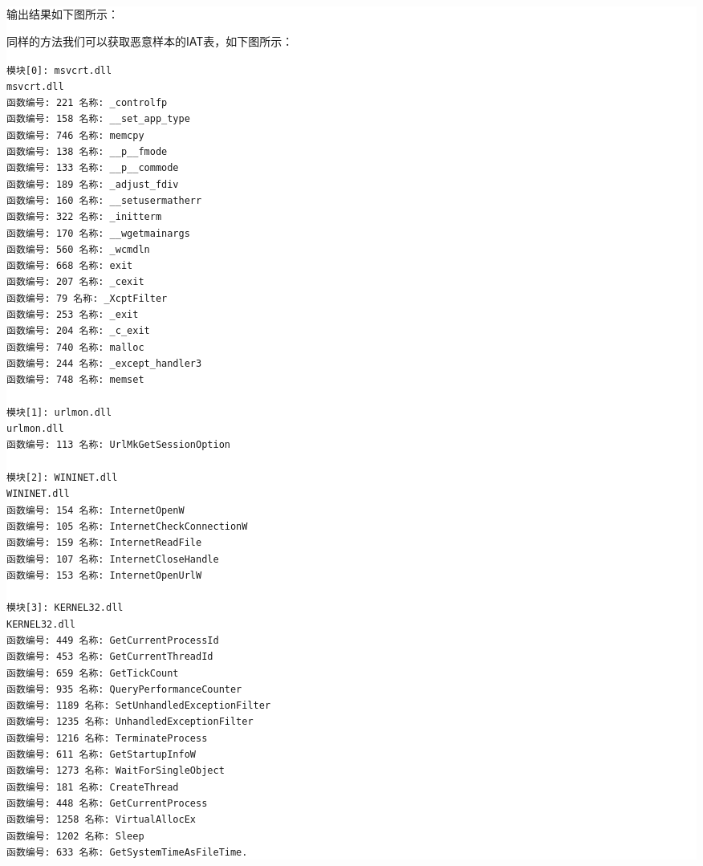 输出结果如下图所示：

同样的方法我们可以获取恶意样本的IAT表，如下图所示：

```
模块[0]: msvcrt.dll
msvcrt.dll
函数编号: 221 名称: _controlfp
函数编号: 158 名称: __set_app_type
函数编号: 746 名称: memcpy
函数编号: 138 名称: __p__fmode
函数编号: 133 名称: __p__commode
函数编号: 189 名称: _adjust_fdiv
函数编号: 160 名称: __setusermatherr
函数编号: 322 名称: _initterm
函数编号: 170 名称: __wgetmainargs
函数编号: 560 名称: _wcmdln
函数编号: 668 名称: exit
函数编号: 207 名称: _cexit
函数编号: 79 名称: _XcptFilter
函数编号: 253 名称: _exit
函数编号: 204 名称: _c_exit
函数编号: 740 名称: malloc
函数编号: 244 名称: _except_handler3
函数编号: 748 名称: memset

模块[1]: urlmon.dll
urlmon.dll
函数编号: 113 名称: UrlMkGetSessionOption

模块[2]: WININET.dll
WININET.dll
函数编号: 154 名称: InternetOpenW
函数编号: 105 名称: InternetCheckConnectionW
函数编号: 159 名称: InternetReadFile
函数编号: 107 名称: InternetCloseHandle
函数编号: 153 名称: InternetOpenUrlW

模块[3]: KERNEL32.dll
KERNEL32.dll
函数编号: 449 名称: GetCurrentProcessId
函数编号: 453 名称: GetCurrentThreadId
函数编号: 659 名称: GetTickCount
函数编号: 935 名称: QueryPerformanceCounter
函数编号: 1189 名称: SetUnhandledExceptionFilter
函数编号: 1235 名称: UnhandledExceptionFilter
函数编号: 1216 名称: TerminateProcess
函数编号: 611 名称: GetStartupInfoW
函数编号: 1273 名称: WaitForSingleObject
函数编号: 181 名称: CreateThread
函数编号: 448 名称: GetCurrentProcess
函数编号: 1258 名称: VirtualAllocEx
函数编号: 1202 名称: Sleep
函数编号: 633 名称: GetSystemTimeAsFileTime.

```
